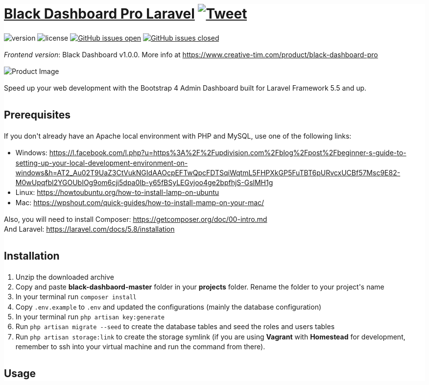 # [Black Dashboard Pro Laravel](https://black-dashboard-pro-laravel.creative-tim.com/?ref=bdl-readme) [![Tweet](https://img.shields.io/twitter/url/http/shields.io.svg?style=social&logo=twitter)](https://twitter.com/home?status=Black%20Dashboard%20Pro%20Laravel%E2%9D%A4%EF%B8%8F%0Ahttps%3A//black-dashboard-pro-laravel.creative-tim.com/%20%23%black%20%23design%20%23dashboard%20%23laravel%20%23pro%20via%20%40CreativeTim)

![version](https://img.shields.io/badge/version-1.0.0-blue.svg) ![license](https://img.shields.io/badge/license-MIT-blue.svg) [![GitHub issues open](https://img.shields.io/github/issues/creativetimofficial/ct-black-dashboard-pro-laravel.svg?maxAge=2592000)](https://github.com/creativetimofficial/ct-black-dashboard-pro-laravel/issues?q=is%3Aopen+is%3Aissue) [![GitHub issues closed](https://img.shields.io/github/issues-closed-raw/creativetimofficial/ct-black-dashboard-pro-laravel/ct-material-dashboard-pro-laravel.svg?maxAge=2592000)](https://github.com/creativetimofficial/ct-black-dashboard-pro-laravel/issues?q=is%3Aissue+is%3Aclosed)

*Frontend version*: Black Dashboard v1.0.0. More info at https://www.creative-tim.com/product/black-dashboard-pro

![Product Image](https://github.com/creativetimofficial/public-assets/raw/master/black-dashboard-pro-laravel/black-dashboard-pro-laravel.gif?raw=true)

Speed up your web development with the Bootstrap 4 Admin Dashboard built for Laravel Framework 5.5 and up.

## Prerequisites

If you don't already have an Apache local environment with PHP and MySQL, use one of the following links:

 - Windows: https://l.facebook.com/l.php?u=https%3A%2F%2Fupdivision.com%2Fblog%2Fpost%2Fbeginner-s-guide-to-setting-up-your-local-development-environment-on-windows&h=AT2_Au02T9UaZ3CtVukNGIdAAOcpEFTwQpcFDTSqiWqtmL5FHPXkGP5FuTBT6pURvcxUCBf57Msc9E82-M0wUpqfbl2YGOUbIOg9om6cji5dpa0Ib-y65fBSyLEGvjoo4ge2bpfhjS-GslMH1g
 - Linux: https://howtoubuntu.org/how-to-install-lamp-on-ubuntu
 - Mac: https://wpshout.com/quick-guides/how-to-install-mamp-on-your-mac/

Also, you will need to install Composer: https://getcomposer.org/doc/00-intro.md   
And Laravel: https://laravel.com/docs/5.8/installation

## Installation

1. Unzip the downloaded archive
2. Copy and paste **black-dashbaord-master** folder in your **projects** folder. Rename the folder to your project's name
3. In your terminal run `composer install`
4. Copy `.env.example` to `.env` and updated the configurations (mainly the database configuration)
5. In your terminal run `php artisan key:generate`
6. Run `php artisan migrate --seed` to create the database tables and seed the roles and users tables
7. Run `php artisan storage:link` to create the storage symlink (if you are using **Vagrant** with **Homestead** for development, remember to ssh into your virtual machine and run the command from there).

## Usage
